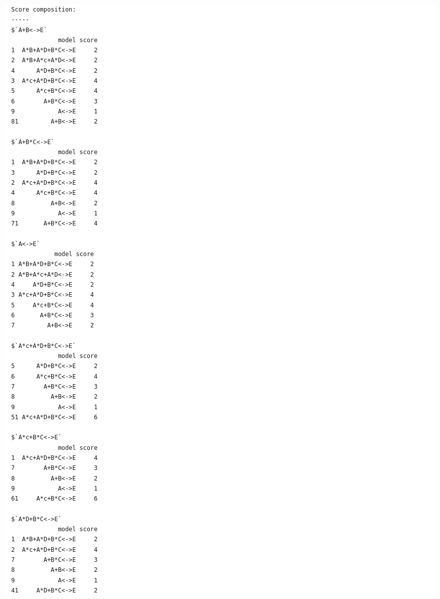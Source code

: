       
      Score composition: 
      ----- 
      $`A+B<->E`
                   model score
      1  A*B+A*D+B*C<->E     2
      2  A*B+A*c+A*D<->E     2
      4      A*D+B*C<->E     2
      3  A*c+A*D+B*C<->E     4
      5      A*c+B*C<->E     4
      6        A+B*C<->E     3
      9            A<->E     1
      81         A+B<->E     2
      
      $`A+B*C<->E`
                   model score
      1  A*B+A*D+B*C<->E     2
      3      A*D+B*C<->E     2
      2  A*c+A*D+B*C<->E     4
      4      A*c+B*C<->E     4
      8          A+B<->E     2
      9            A<->E     1
      71       A+B*C<->E     4
      
      $`A<->E`
                  model score
      1 A*B+A*D+B*C<->E     2
      2 A*B+A*c+A*D<->E     2
      4     A*D+B*C<->E     2
      3 A*c+A*D+B*C<->E     4
      5     A*c+B*C<->E     4
      6       A+B*C<->E     3
      7         A+B<->E     2
      
      $`A*c+A*D+B*C<->E`
                   model score
      5      A*D+B*C<->E     2
      6      A*c+B*C<->E     4
      7        A+B*C<->E     3
      8          A+B<->E     2
      9            A<->E     1
      51 A*c+A*D+B*C<->E     6
      
      $`A*c+B*C<->E`
                   model score
      1  A*c+A*D+B*C<->E     4
      7        A+B*C<->E     3
      8          A+B<->E     2
      9            A<->E     1
      61     A*c+B*C<->E     6
      
      $`A*D+B*C<->E`
                   model score
      1  A*B+A*D+B*C<->E     2
      2  A*c+A*D+B*C<->E     4
      7        A+B*C<->E     3
      8          A+B<->E     2
      9            A<->E     1
      41     A*D+B*C<->E     2
      